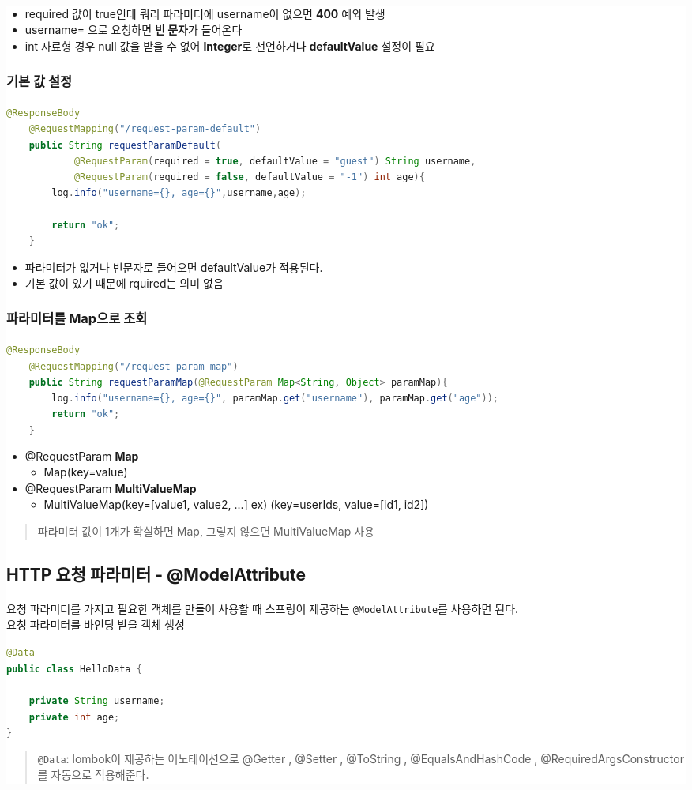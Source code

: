 * required 값이 true인데 쿼리 파라미터에 username이 없으면 **400** 예외 발생
* username= 으로 요청하면 **빈 문자**가 들어온다
* int 자료형 경우 null 값을 받을 수 없어 **Integer**로 선언하거나 **defaultValue** 설정이 필요

### 기본 값 설정 
~~~java
@ResponseBody
    @RequestMapping("/request-param-default")
    public String requestParamDefault(
            @RequestParam(required = true, defaultValue = "guest") String username,
            @RequestParam(required = false, defaultValue = "-1") int age){
        log.info("username={}, age={}",username,age);

        return "ok";
    }
~~~

* 파라미터가 없거나 빈문자로 들어오면 defaultValue가 적용된다.
* 기본 값이 있기 때문에 rquired는 의미 없음

### 파라미터를 Map으로 조회
~~~java
@ResponseBody
    @RequestMapping("/request-param-map")
    public String requestParamMap(@RequestParam Map<String, Object> paramMap){
        log.info("username={}, age={}", paramMap.get("username"), paramMap.get("age"));
        return "ok";
    }
~~~

* @RequestParam **Map**
  * Map(key=value)
* @RequestParam **MultiValueMap**
  * MultiValueMap(key=[value1, value2, ...] ex) (key=userIds, value=[id1, id2])

> 파라미터 값이 1개가 확실하면 Map, 그렇지 않으면 MultiValueMap 사용

## HTTP 요청 파라미터 - @ModelAttribute
요청 파라미터를 가지고 필요한 객체를 만들어 사용할 때 스프링이 제공하는 `@ModelAttribute`를 사용하면 된다.  
요청 파라미터를 바인딩 받을 객체 생성
~~~java
@Data
public class HelloData {

    private String username;
    private int age;
}
~~~

> `@Data`: lombok이 제공하는 어노테이션으로 @Getter , @Setter , @ToString , @EqualsAndHashCode , @RequiredArgsConstructor를
자동으로 적용해준다.
